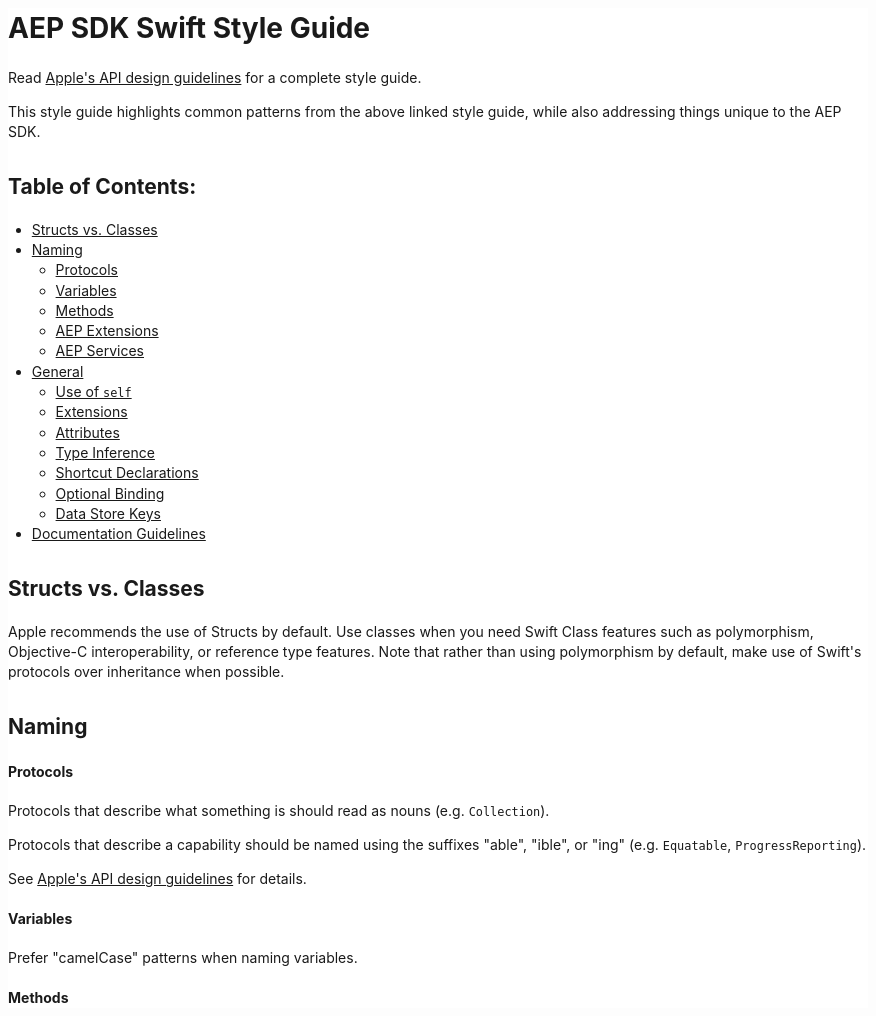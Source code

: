 # AEP SDK Swift Style Guide

Read [Apple's API design guidelines](https://swift.org/documentation/api-design-guidelines/) for a complete style guide.

This style guide highlights common patterns from the above linked style guide, while also addressing things unique to the AEP SDK.

## Table of Contents:

- [Structs vs. Classes](#structs-vs-classes)
- [Naming](#naming)
  - [Protocols](#protocols)
  - [Variables](#variables)
  - [Methods](#methods)
  - [AEP Extensions](#aep-extensions)
  - [AEP Services](#aep-services)
- [General](#general)
  - [Use of `self`](#use-of-self)
  - [Extensions](#extensions)
  - [Attributes](#attributes)
  - [Type Inference](#type-inference)
  - [Shortcut Declarations](#shortcut-declarations)
  - [Optional Binding](#optional-binding)
  - [Data Store Keys](#data-store-keys)
- [Documentation Guidelines](#documentation-guidelines)


## Structs vs. Classes

Apple recommends the use of Structs by default. Use classes when you need Swift Class features such as polymorphism, Objective-C interoperability, or reference type features. Note that rather than using polymorphism by default, make use of Swift's protocols over inheritance when possible.

## Naming

#### Protocols

Protocols that describe what something is should read as nouns (e.g. `Collection`).

Protocols that describe a capability should be named using the suffixes "able", "ible", or "ing" (e.g. `Equatable`, `ProgressReporting`).

See [Apple's API design guidelines](https://swift.org/documentation/api-design-guidelines/) for details.

#### Variables

Prefer "camelCase" patterns when naming variables.

#### Methods
